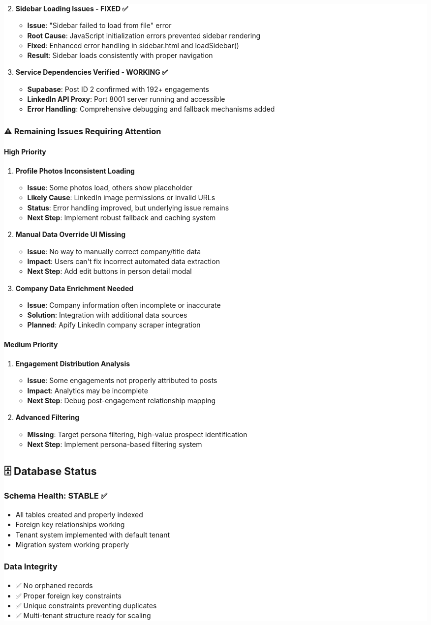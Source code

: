 2. **Sidebar Loading Issues - FIXED ✅**
   - **Issue**: "Sidebar failed to load from file" error
   - **Root Cause**: JavaScript initialization errors prevented sidebar rendering
   - **Fixed**: Enhanced error handling in sidebar.html and loadSidebar()
   - **Result**: Sidebar loads consistently with proper navigation

3. **Service Dependencies Verified - WORKING ✅**
   - **Supabase**: Post ID 2 confirmed with 192+ engagements
   - **LinkedIn API Proxy**: Port 8001 server running and accessible
   - **Error Handling**: Comprehensive debugging and fallback mechanisms added

### ⚠️ Remaining Issues Requiring Attention

#### High Priority
1. **Profile Photos Inconsistent Loading**
   - **Issue**: Some photos load, others show placeholder
   - **Likely Cause**: LinkedIn image permissions or invalid URLs
   - **Status**: Error handling improved, but underlying issue remains
   - **Next Step**: Implement robust fallback and caching system

2. **Manual Data Override UI Missing**
   - **Issue**: No way to manually correct company/title data
   - **Impact**: Users can't fix incorrect automated data extraction
   - **Next Step**: Add edit buttons in person detail modal

3. **Company Data Enrichment Needed**
   - **Issue**: Company information often incomplete or inaccurate
   - **Solution**: Integration with additional data sources
   - **Planned**: Apify LinkedIn company scraper integration

#### Medium Priority
1. **Engagement Distribution Analysis**
   - **Issue**: Some engagements not properly attributed to posts
   - **Impact**: Analytics may be incomplete
   - **Next Step**: Debug post-engagement relationship mapping

2. **Advanced Filtering**
   - **Missing**: Target persona filtering, high-value prospect identification
   - **Next Step**: Implement persona-based filtering system

## 🗄️ Database Status

### Schema Health: STABLE ✅
- All tables created and properly indexed
- Foreign key relationships working
- Tenant system implemented with default tenant
- Migration system working properly

### Data Integrity
- ✅ No orphaned records
- ✅ Proper foreign key constraints
- ✅ Unique constraints preventing duplicates
- ✅ Multi-tenant structure ready for scaling
